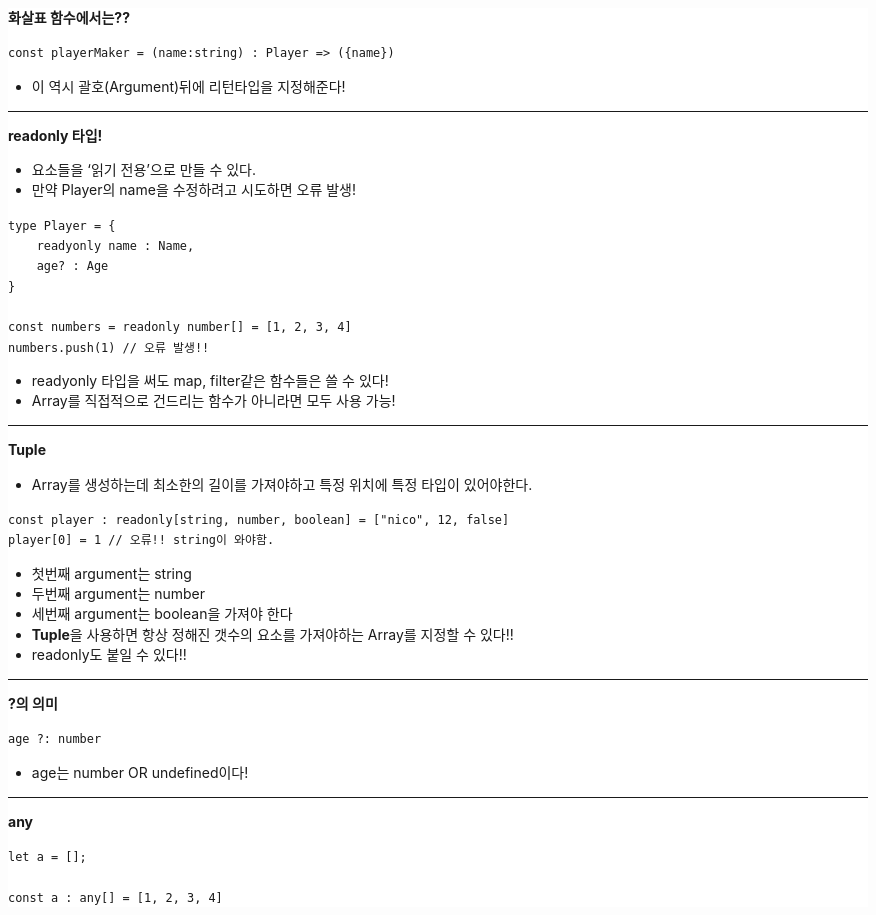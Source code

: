 **화살표 함수에서는??**

```tsx
const playerMaker = (name:string) : Player => ({name})
```

- 이 역시 괄호(Argument)뒤에 리턴타입을 지정해준다!

---

**readonly 타입!**

- 요소들을 ‘읽기 전용’으로 만들 수 있다.
- 만약 Player의 name을 수정하려고 시도하면 오류 발생!

```tsx
type Player = {
	readyonly name : Name,
	age? : Age
}

const numbers = readonly number[] = [1, 2, 3, 4]
numbers.push(1) // 오류 발생!!
```

- readyonly 타입을 써도 map, filter같은 함수들은 쓸 수 있다!
- Array를 직접적으로 건드리는 함수가 아니라면 모두 사용 가능!

---

**Tuple**

- Array를 생성하는데 최소한의 길이를 가져야하고 특정 위치에 특정 타입이 있어야한다.

```tsx
const player : readonly[string, number, boolean] = ["nico", 12, false]
player[0] = 1 // 오류!! string이 와야함.
```

- 첫번째 argument는 string
- 두번째 argument는 number
- 세번째 argument는 boolean을 가져야 한다
- **Tuple**을 사용하면 항상 정해진 갯수의 요소를 가져야하는 Array를 지정할 수 있다!!
- readonly도 붙일 수 있다!!

---

**?의 의미**

```tsx
age ?: number
```

- age는 number OR undefined이다!

---

**any**

```tsx
let a = [];

const a : any[] = [1, 2, 3, 4]
```


  [key: string]: T;